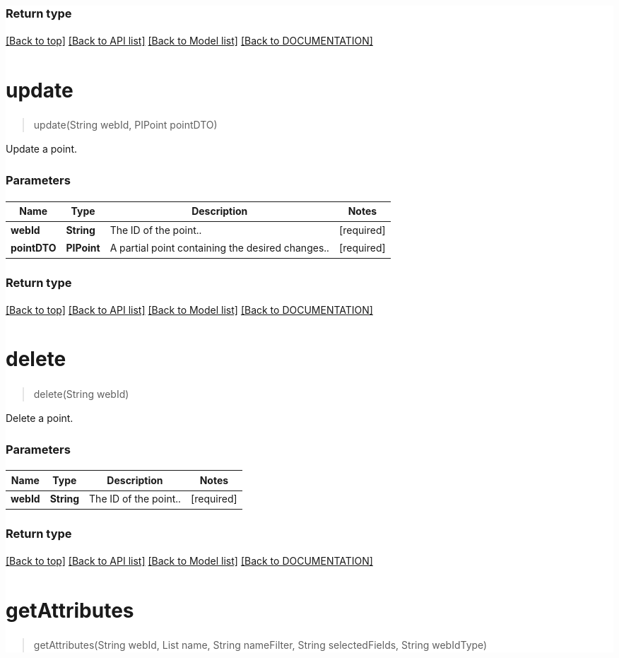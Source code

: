 
### Return type



[[Back to top]](#) [[Back to API list]](../../DOCUMENTATION.md#documentation-for-api-endpoints) [[Back to Model list]](../../DOCUMENTATION.md#documentation-for-models) [[Back to DOCUMENTATION]](../../DOCUMENTATION.md)

# **update**
> update(String webId, PIPoint pointDTO)

Update a point.

### Parameters

Name | Type | Description | Notes
------------- | ------------- | ------------- | -------------
 **webId** | **String**| The ID of the point.. | [required]
 **pointDTO** | **PIPoint**| A partial point containing the desired changes.. | [required]


### Return type



[[Back to top]](#) [[Back to API list]](../../DOCUMENTATION.md#documentation-for-api-endpoints) [[Back to Model list]](../../DOCUMENTATION.md#documentation-for-models) [[Back to DOCUMENTATION]](../../DOCUMENTATION.md)

# **delete**
> delete(String webId)

Delete a point.

### Parameters

Name | Type | Description | Notes
------------- | ------------- | ------------- | -------------
 **webId** | **String**| The ID of the point.. | [required]


### Return type



[[Back to top]](#) [[Back to API list]](../../DOCUMENTATION.md#documentation-for-api-endpoints) [[Back to Model list]](../../DOCUMENTATION.md#documentation-for-models) [[Back to DOCUMENTATION]](../../DOCUMENTATION.md)

# **getAttributes**
> getAttributes(String webId, List<String> name, String nameFilter, String selectedFields, String webIdType)
